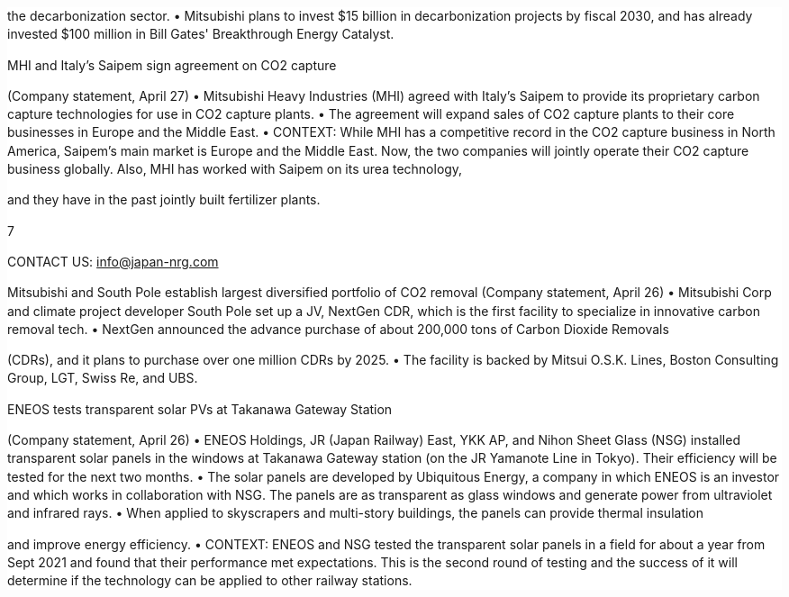 the decarbonization sector.
•  Mitsubishi plans to invest $15 billion in decarbonization projects by fiscal 2030, and has already
invested $100 million in Bill Gates' Breakthrough Energy Catalyst.



MHI and Italy’s Saipem sign agreement on CO2 capture

(Company statement, April 27)
•  Mitsubishi Heavy Industries (MHI) agreed with Italy’s Saipem to provide its proprietary carbon
capture technologies for use in CO2 capture plants.
•  The agreement will expand sales of CO2 capture plants to their core businesses in Europe and the
Middle East.
•  CONTEXT: While MHI has a competitive record in the CO2 capture business in North America,
Saipem’s main market is Europe and the Middle East. Now, the two companies will jointly operate
their CO2 capture business globally. Also, MHI has worked with Saipem on its urea technology,

and they have in the past jointly built fertilizer plants.













7



CONTACT  US: info@japan-nrg.com

Mitsubishi and South Pole establish largest diversified portfolio of CO2 removal
(Company statement, April 26)
•  Mitsubishi Corp and climate project developer South Pole set up a JV, NextGen CDR, which is the
first facility to specialize in innovative carbon removal tech.
•  NextGen announced the advance purchase of about 200,000 tons of Carbon Dioxide Removals

(CDRs), and it plans to purchase over one million CDRs by 2025.
•  The facility is backed by Mitsui O.S.K. Lines, Boston Consulting Group, LGT, Swiss Re, and UBS.



ENEOS tests transparent solar PVs at Takanawa Gateway Station

(Company statement, April 26)
•  ENEOS Holdings, JR (Japan Railway) East, YKK AP, and Nihon Sheet Glass (NSG) installed
transparent solar panels in the windows at Takanawa Gateway station (on the JR Yamanote Line in
Tokyo). Their efficiency will be tested for the next two months.
•  The solar panels are developed by Ubiquitous Energy, a company in which ENEOS is an investor
and which works in collaboration with NSG. The panels are as transparent as glass windows and
generate power from ultraviolet and infrared rays.
•  When applied to skyscrapers and multi-story buildings, the panels can provide thermal insulation

and improve energy efficiency.
•  CONTEXT: ENEOS and NSG tested the transparent solar panels in a field for about a year from
Sept 2021 and found that their performance met expectations. This is the second round of testing
and the success of it will determine if the technology can be applied to other railway stations.
